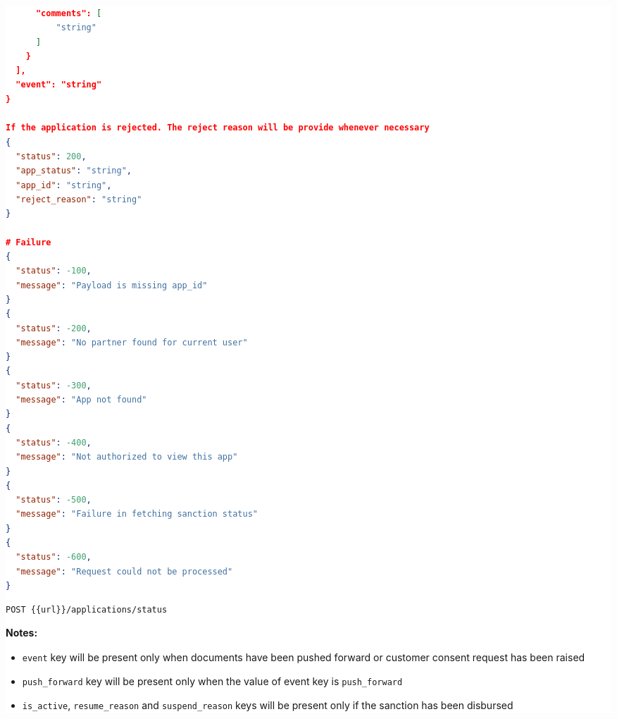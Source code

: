 ```json
      "comments": [
          "string"
      ]
    }
  ],
  "event": "string"
}

If the application is rejected. The reject reason will be provide whenever necessary
{
  "status": 200,
  "app_status": "string",
  "app_id": "string",
  "reject_reason": "string"
}

# Failure
{
  "status": -100,
  "message": "Payload is missing app_id"
}
{
  "status": -200,
  "message": "No partner found for current user"
}
{
  "status": -300,
  "message": "App not found"
}
{
  "status": -400,
  "message": "Not authorized to view this app"
}
{
  "status": -500,
  "message": "Failure in fetching sanction status"
}
{
  "status": -600,
  "message": "Request could not be processed"
}
```

`POST {{url}}/applications/status`

**Notes:**

* `event` key will be present only when documents have been pushed forward or customer consent request has been raised

* `push_forward` key will be present only when the value of event key is `push_forward`

* `is_active`, `resume_reason` and `suspend_reason` keys will be present only if the sanction has been disbursed
